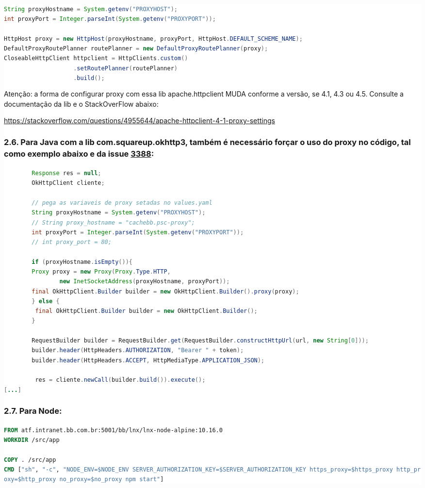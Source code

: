```java
String proxyHostname = System.getenv("PROXYHOST");
int proxyPort = Integer.parseInt(System.getenv("PROXYPORT"));

HttpHost proxy = new HttpHost(proxyHostname, proxyPort, HttpHost.DEFAULT_SCHEME_NAME);
DefaultProxyRoutePlanner routePlanner = new DefaultProxyRoutePlanner(proxy);
CloseableHttpClient httpclient = HttpClients.custom()
                    .setRoutePlanner(routePlanner)
                    .build();
```

Atenção: a forma de configurar proxy com essa lib apache.httpclient MUDA conforme a versão, se 4.1, 4.3 ou 4.5. Consulte a documentação da lib e o StackOverFlow abaixo:

https://stackoverflow.com/questions/4955644/apache-httpclient-4-1-proxy-settings



### 2.6. Para Java com a lib com.squareup.okhttp3, também é necessário forçar o uso do proxy no código, tal como exemplo abaixo e da issue [3388](https://fontes.intranet.bb.com.br/dev/publico/atendimento/-/issues/3388#note_280274):

```java
        Response res = null;
        OkHttpClient cliente;

        // pega as variaveis de proxy setadas no values.yaml
        String proxyHostname = System.getenv("PROXYHOST");
	    // String proxy_hostname = "cachebb.psc-proxy";
        int proxyPort = Integer.parseInt(System.getenv("PROXYPORT"));
        // int proxy_port = 80; 

        if (proxyHostname.isEmpty()){
        Proxy proxy = new Proxy(Proxy.Type.HTTP,
                new InetSocketAddress(proxyHostname, proxyPort));
        final OkHttpClient.Builder builder = new OkHttpClient.Builder().proxy(proxy);
        } else {
         final OkHttpClient.Builder builder = new OkHttpClient.Builder();
        }
        
	    RequestBuilder builder = RequestBuilder.get(RequestBuilder.constructHttpUrl(url, new String[0]));
        builder.header(HttpHeaders.AUTHORIZATION, "Bearer " + token);
        builder.header(HttpHeaders.ACCEPT, HttpMediaType.APPLICATION_JSON);
         
         res = cliente.newCall(builder.build()).execute();
[...]
```



### 2.7. Para Node:

```DockerFile
FROM atf.intranet.bb.com.br:5001/bb/lnx/lnx-node-alpine:10.16.0
WORKDIR /src/app

COPY . /src/app
CMD ["sh", "-c", "NODE_ENV=$NODE_ENV SERVER_AUTHORIZATION_KEY=$SERVER_AUTHORIZATION_KEY https_proxy=$https_proxy http_proxy=$http_proxy no_proxy=$no_proxy npm start"]

```


[^1]: [👍👎](http://feedback.dev.intranet.bb.com.br/?origem=roteiros&url_origem=fontes.intranet.bb.com.br/dev/publico/roteiros/-/blob/master/proxy/proxy.md&internalidade=proxy/proxy)